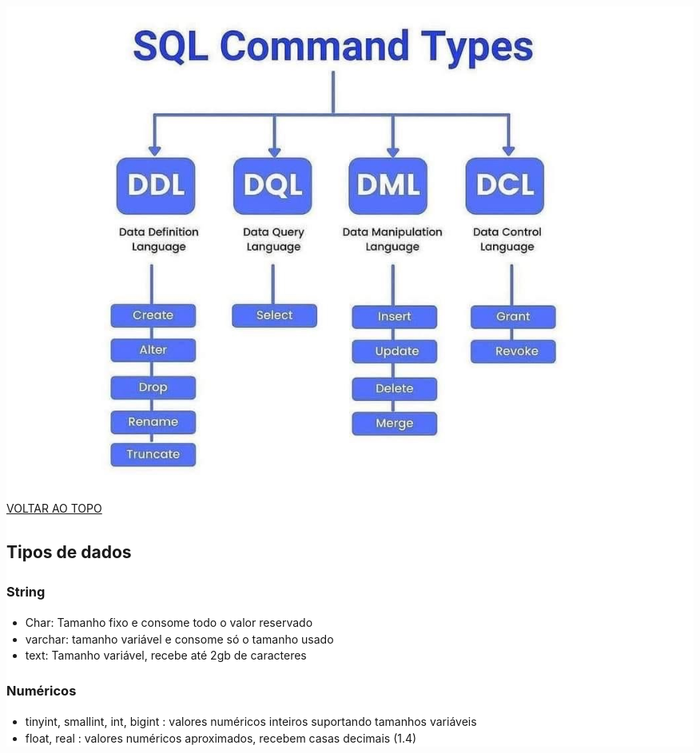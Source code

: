 <img src="./assets/SQLcommtypes.jpg" alt="Exemplo de imagem" width="95%" height="600px">

[VOLTAR AO TOPO](#index)

## Tipos de dados

### String

- Char: Tamanho fixo e consome todo o valor reservado
- varchar: tamanho variável e consome só o tamanho usado
- text: Tamanho variável, recebe até 2gb de caracteres

### Numéricos

- tinyint, smallint, int, bigint : valores numéricos inteiros suportando tamanhos variáveis
- float, real : valores numéricos aproximados, recebem casas decimais (1.4)
